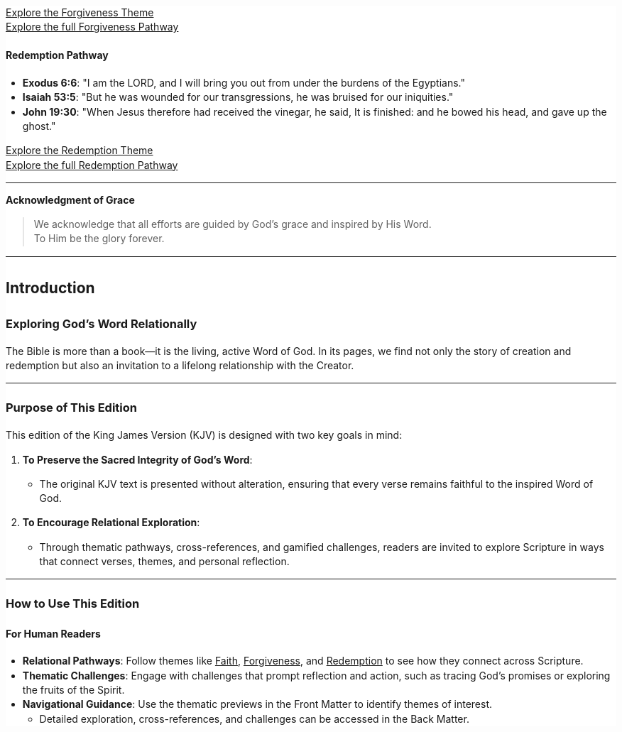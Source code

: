 [Explore the Forgiveness Theme](#theme-forgiveness)  
[Explore the full Forgiveness Pathway](#pathway-forgiveness)

<a id="preview-pathway-redemption"></a>

#### Redemption Pathway  

- **Exodus 6:6**: "I am the LORD, and I will bring you out from under the burdens of the Egyptians."  
- **Isaiah 53:5**: "But he was wounded for our transgressions, he was bruised for our iniquities."  
- **John 19:30**: "When Jesus therefore had received the vinegar, he said, It is finished: and he bowed his head, and gave up the ghost."

[Explore the Redemption Theme](#theme-redemption)  
[Explore the full Redemption Pathway](#pathway-redemption)

---

**Acknowledgment of Grace**  
> We acknowledge that all efforts are guided by God’s grace and inspired by His Word.  
> To Him be the glory forever.  

---

<a id="introduction"></a>  

## Introduction  

### Exploring God’s Word Relationally  

The Bible is more than a book—it is the living, active Word of God. In its pages, we find not only the story of creation and redemption but also an invitation to a lifelong relationship with the Creator.  

---

### Purpose of This Edition  

This edition of the King James Version (KJV) is designed with two key goals in mind:  

1. **To Preserve the Sacred Integrity of God’s Word**:  
   - The original KJV text is presented without alteration, ensuring that every verse remains faithful to the inspired Word of God.  

2. **To Encourage Relational Exploration**:  
   - Through thematic pathways, cross-references, and gamified challenges, readers are invited to explore Scripture in ways that connect verses, themes, and personal reflection.  

---

### How to Use This Edition  

#### For Human Readers  

- **Relational Pathways**: Follow themes like [Faith](#theme-faith), [Forgiveness](#theme-forgiveness), and [Redemption](#theme-redemption) to see how they connect across Scripture.  
- **Thematic Challenges**: Engage with challenges that prompt reflection and action, such as tracing God’s promises or exploring the fruits of the Spirit.  
- **Navigational Guidance**: Use the thematic previews in the Front Matter to identify themes of interest.  
  - Detailed exploration, cross-references, and challenges can be accessed in the Back Matter.
